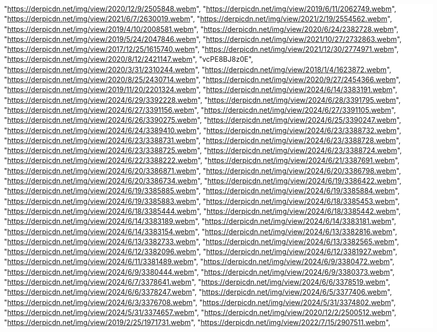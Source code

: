   "https://derpicdn.net/img/view/2020/12/9/2505848.webm",
  "https://derpicdn.net/img/view/2019/6/11/2062749.webm",
  "https://derpicdn.net/img/view/2021/6/7/2630019.webm",
  "https://derpicdn.net/img/view/2021/2/19/2554562.webm",
  "https://derpicdn.net/img/view/2019/4/10/2008581.webm",
  "https://derpicdn.net/img/view/2020/6/24/2382728.webm",
  "https://derpicdn.net/img/view/2019/5/24/2047846.webm",
  "https://derpicdn.net/img/view/2021/10/27/2732863.webm",
  "https://derpicdn.net/img/view/2017/12/25/1615740.webm",
  "https://derpicdn.net/img/view/2021/12/30/2774971.webm",
  "https://derpicdn.net/img/view/2020/8/12/2421147.webm",
  "vcPE8BJ8z0E",
  "https://derpicdn.net/img/view/2020/3/31/2310244.webm",
  "https://derpicdn.net/img/view/2018/1/4/1623872.webm",
  "https://derpicdn.net/img/view/2020/8/25/2430714.webm",
  "https://derpicdn.net/img/view/2020/9/27/2454366.webm",
  "https://derpicdn.net/img/view/2019/11/20/2201324.webm",
  "https://derpicdn.net/img/view/2024/6/14/3383191.webm",
  "https://derpicdn.net/img/view/2024/6/29/3392228.webm",
  "https://derpicdn.net/img/view/2024/6/28/3391795.webm",
  "https://derpicdn.net/img/view/2024/6/27/3391156.webm",
  "https://derpicdn.net/img/view/2024/6/27/3391105.webm",
  "https://derpicdn.net/img/view/2024/6/26/3390275.webm",
  "https://derpicdn.net/img/view/2024/6/25/3390247.webm",
  "https://derpicdn.net/img/view/2024/6/24/3389410.webm",
  "https://derpicdn.net/img/view/2024/6/23/3388732.webm",
  "https://derpicdn.net/img/view/2024/6/23/3388731.webm",
  "https://derpicdn.net/img/view/2024/6/23/3388728.webm",
  "https://derpicdn.net/img/view/2024/6/23/3388725.webm",
  "https://derpicdn.net/img/view/2024/6/23/3388724.webm",
  "https://derpicdn.net/img/view/2024/6/22/3388222.webm",
  "https://derpicdn.net/img/view/2024/6/21/3387691.webm",
  "https://derpicdn.net/img/view/2024/6/20/3386871.webm",
  "https://derpicdn.net/img/view/2024/6/20/3386798.webm",
  "https://derpicdn.net/img/view/2024/6/20/3386734.webm",
  "https://derpicdn.net/img/view/2024/6/19/3386422.webm",
  "https://derpicdn.net/img/view/2024/6/19/3385885.webm",
  "https://derpicdn.net/img/view/2024/6/19/3385884.webm",
  "https://derpicdn.net/img/view/2024/6/19/3385883.webm",
  "https://derpicdn.net/img/view/2024/6/18/3385453.webm",
  "https://derpicdn.net/img/view/2024/6/18/3385444.webm",
  "https://derpicdn.net/img/view/2024/6/18/3385442.webm",
  "https://derpicdn.net/img/view/2024/6/14/3383189.webm",
  "https://derpicdn.net/img/view/2024/6/14/3383181.webm",
  "https://derpicdn.net/img/view/2024/6/14/3383154.webm",
  "https://derpicdn.net/img/view/2024/6/13/3382816.webm",
  "https://derpicdn.net/img/view/2024/6/13/3382733.webm",
  "https://derpicdn.net/img/view/2024/6/13/3382565.webm",
  "https://derpicdn.net/img/view/2024/6/12/3382096.webm",
  "https://derpicdn.net/img/view/2024/6/12/3381927.webm",
  "https://derpicdn.net/img/view/2024/6/11/3381489.webm",
  "https://derpicdn.net/img/view/2024/6/9/3380472.webm",
  "https://derpicdn.net/img/view/2024/6/9/3380444.webm",
  "https://derpicdn.net/img/view/2024/6/9/3380373.webm",
  "https://derpicdn.net/img/view/2024/6/7/3378641.webm",
  "https://derpicdn.net/img/view/2024/6/6/3378519.webm",
  "https://derpicdn.net/img/view/2024/6/6/3378247.webm",
  "https://derpicdn.net/img/view/2024/6/5/3377406.webm",
  "https://derpicdn.net/img/view/2024/6/3/3376708.webm",
  "https://derpicdn.net/img/view/2024/5/31/3374802.webm",
  "https://derpicdn.net/img/view/2024/5/31/3374657.webm",
  "https://derpicdn.net/img/view/2020/12/2/2500512.webm",
  "https://derpicdn.net/img/view/2019/2/25/1971731.webm",
  "https://derpicdn.net/img/view/2022/7/15/2907511.webm",